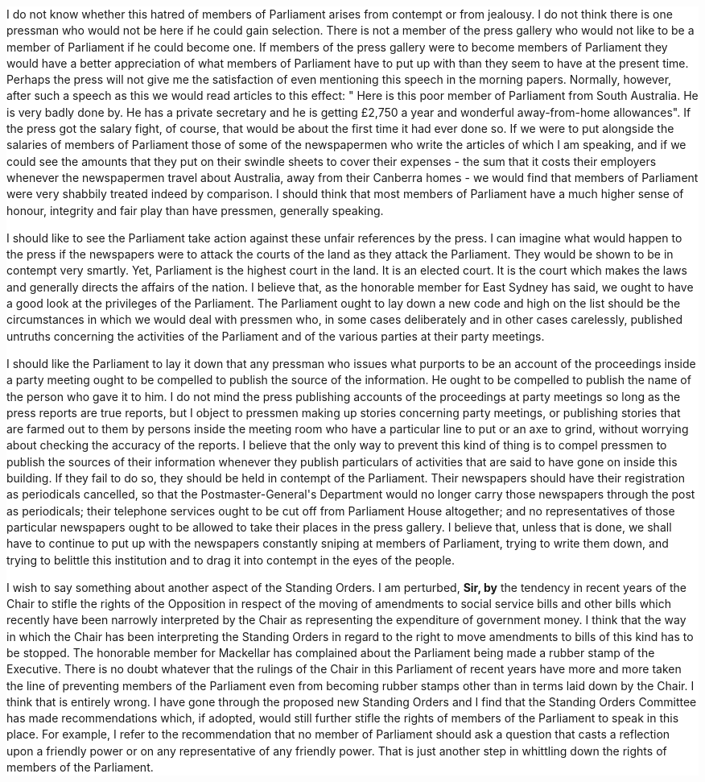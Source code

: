 I do not know whether this hatred of members of Parliament arises from contempt or from jealousy. I do not think there is one pressman who would not be here if he could gain selection. There is not a member of the press gallery who would not like to be a member of Parliament if he could become one. If members of the press gallery were to become members of Parliament they would have a better appreciation of what members of Parliament have to put up with than they seem to have at the present time. Perhaps the press will not give me the satisfaction of even mentioning this speech in the morning papers. Normally, however, after such a speech as this we would read articles to this effect: " Here is this poor member of Parliament from South Australia. He is very badly done by. He has a private secretary and he is getting £2,750 a year and wonderful away-from-home allowances". If the press got the salary fight, of course, that would be about the first time it had ever done so. If we were to put alongside the salaries of members of Parliament those of some of the newspapermen who write the articles of which I am speaking, and if we could see the amounts that they put on their swindle sheets to cover their expenses - the sum that it costs their employers whenever the newspapermen travel about Australia, away from their Canberra homes - we would find that members of Parliament were very shabbily treated indeed by comparison. I should think that most members of Parliament have a much higher sense of honour, integrity and fair play than have pressmen, generally speaking. 

I should like to see the Parliament take action against these unfair references by the press. I can imagine what would happen to the press if the newspapers were to attack the courts of the land as they attack the Parliament. They would be shown to be in contempt very smartly. Yet, Parliament is the highest court in the land. It is an elected court. It is the court which makes the laws and generally directs the affairs of the nation. I believe that, as the honorable member for East Sydney has said, we ought to have a good look at the privileges of the Parliament. The Parliament ought to lay down a new code and high on the list should be the circumstances in which we would deal with pressmen who, in some cases deliberately and in other cases carelessly, published untruths concerning the activities of the Parliament and of the various parties at their party meetings. 

I should like the Parliament to lay it down that any pressman who issues what purports to be an account of the proceedings inside a party meeting ought to be compelled to publish the source of the information. He ought to be compelled to publish the name of the person who gave it to him. I do not mind the press publishing accounts of the proceedings at party meetings so long as the press reports are true reports, but I object to pressmen making up stories concerning party meetings, or publishing stories that are farmed out to them by persons inside the meeting room who have a particular line to put or an axe to grind, without worrying about checking the accuracy of the reports. I believe that the only way to prevent this kind of thing is to compel pressmen to publish the sources of their information whenever they publish particulars of activities that are said to have gone on inside this building. If they fail to do so, they should be held in contempt of the Parliament. Their newspapers should have their registration as periodicals cancelled, so that the Postmaster-General's Department would no longer carry those newspapers through the post as periodicals; their telephone services ought to be cut off from Parliament House altogether; and no representatives of those particular newspapers ought to be allowed to take their places in the press gallery. I believe that, unless that is done, we shall have to continue to put up with the newspapers constantly sniping at members of Parliament, trying to write them down, and trying to belittle this institution and to drag it into contempt in the eyes of the people. 

I wish to say something about another aspect of the Standing Orders. I am perturbed,  **Sir, by**  the tendency in recent years of the Chair to stifle the rights of the Opposition in respect of the moving of amendments to social service bills and other bills which recently have been narrowly interpreted by the Chair as representing the expenditure of government money. I think that the way in which the Chair has been interpreting the Standing Orders in regard to the right to move amendments to bills of this kind has to be stopped. The honorable member for Mackellar has complained about the Parliament being made a rubber stamp of the Executive. There is no doubt whatever that the rulings of the Chair in this Parliament of recent years have more and more taken the line of preventing members of the Parliament even from becoming rubber stamps other than in terms laid down by the Chair. I think that is entirely wrong. I have gone through the proposed new Standing Orders and I find that the Standing Orders Committee has made recommendations which, if adopted, would still further stifle the rights of members of the Parliament to speak in this place. For example, I refer to the recommendation that no member of Parliament should ask a question that casts a reflection upon a friendly power or on any representative of any friendly power. That is just another step in whittling down the rights of members of the Parliament. 
